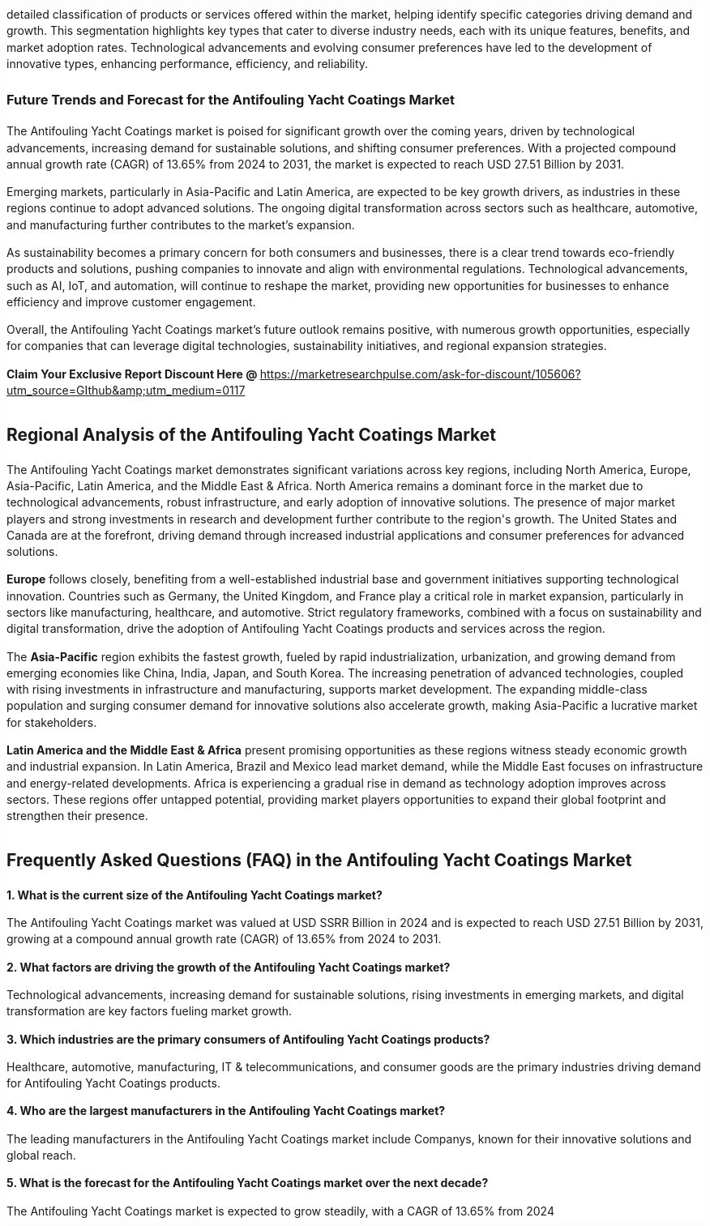 detailed classification of products or services offered within the market, helping identify specific categories driving demand and growth. This segmentation highlights key types that cater to diverse industry needs, each with its unique features, benefits, and market adoption rates. Technological advancements and evolving consumer preferences have led to the development of innovative types, enhancing performance, efficiency, and reliability.</p><h3>Future Trends and Forecast for the Antifouling Yacht Coatings Market</h3><p>The Antifouling Yacht Coatings market is poised for significant growth over the coming years, driven by technological advancements, increasing demand for sustainable solutions, and shifting consumer preferences. With a projected compound annual growth rate (CAGR) of 13.65% from 2024 to 2031, the market is expected to reach USD 27.51 Billion by 2031.</p><p>Emerging markets, particularly in Asia-Pacific and Latin America, are expected to be key growth drivers, as industries in these regions continue to adopt advanced solutions. The ongoing digital transformation across sectors such as healthcare, automotive, and manufacturing further contributes to the market&rsquo;s expansion.</p><p>As sustainability becomes a primary concern for both consumers and businesses, there is a clear trend towards eco-friendly products and solutions, pushing companies to innovate and align with environmental regulations. Technological advancements, such as AI, IoT, and automation, will continue to reshape the market, providing new opportunities for businesses to enhance efficiency and improve customer engagement.</p><p>Overall, the Antifouling Yacht Coatings market&rsquo;s future outlook remains positive, with numerous growth opportunities, especially for companies that can leverage digital technologies, sustainability initiatives, and regional expansion strategies.</p><p><strong>Claim Your Exclusive Report Discount Here @ </strong><a href="https://marketresearchpulse.com/ask-for-discount/105606?utm_source=GIthub&amp;utm_medium=0117">https://marketresearchpulse.com/ask-for-discount/105606?utm_source=GIthub&amp;utm_medium=0117</a></p><h2><strong>Regional Analysis of the Antifouling Yacht Coatings Market</strong></h2><p>The Antifouling Yacht Coatings market demonstrates significant variations across key regions, including North America, Europe, Asia-Pacific, Latin America, and the Middle East &amp; Africa. North America remains a dominant force in the market due to technological advancements, robust infrastructure, and early adoption of innovative solutions. The presence of major market players and strong investments in research and development further contribute to the region's growth. The United States and Canada are at the forefront, driving demand through increased industrial applications and consumer preferences for advanced solutions.</p><p><strong>Europe</strong> follows closely, benefiting from a well-established industrial base and government initiatives supporting technological innovation. Countries such as Germany, the United Kingdom, and France play a critical role in market expansion, particularly in sectors like manufacturing, healthcare, and automotive. Strict regulatory frameworks, combined with a focus on sustainability and digital transformation, drive the adoption of Antifouling Yacht Coatings products and services across the region.</p><p>The <strong>Asia-Pacific</strong> region exhibits the fastest growth, fueled by rapid industrialization, urbanization, and growing demand from emerging economies like China, India, Japan, and South Korea. The increasing penetration of advanced technologies, coupled with rising investments in infrastructure and manufacturing, supports market development. The expanding middle-class population and surging consumer demand for innovative solutions also accelerate growth, making Asia-Pacific a lucrative market for stakeholders.</p><p><strong>Latin America and the Middle East &amp; Africa</strong> present promising opportunities as these regions witness steady economic growth and industrial expansion. In Latin America, Brazil and Mexico lead market demand, while the Middle East focuses on infrastructure and energy-related developments. Africa is experiencing a gradual rise in demand as technology adoption improves across sectors. These regions offer untapped potential, providing market players opportunities to expand their global footprint and strengthen their presence.</p><h2><strong>Frequently Asked Questions (FAQ) in the Antifouling Yacht Coatings Market</strong></h2><p><strong>1. What is the current size of the Antifouling Yacht Coatings market?</strong></p><p>The Antifouling Yacht Coatings market was valued at USD SSRR Billion in 2024 and is expected to reach USD 27.51 Billion by 2031, growing at a compound annual growth rate (CAGR) of 13.65% from 2024 to 2031.</p><p><strong>2. What factors are driving the growth of the Antifouling Yacht Coatings market?</strong></p><p>Technological advancements, increasing demand for sustainable solutions, rising investments in emerging markets, and digital transformation are key factors fueling market growth.</p><p><strong>3. Which industries are the primary consumers of Antifouling Yacht Coatings products?</strong></p><p>Healthcare, automotive, manufacturing, IT &amp; telecommunications, and consumer goods are the primary industries driving demand for Antifouling Yacht Coatings products.</p><p><strong>4. Who are the largest manufacturers in the Antifouling Yacht Coatings market?</strong></p><p>The leading manufacturers in the Antifouling Yacht Coatings market include Companys, known for their innovative solutions and global reach.</p><p><strong>5. What is the forecast for the Antifouling Yacht Coatings market over the next decade?</strong></p><p>The Antifouling Yacht Coatings market is expected to grow steadily, with a CAGR of 13.65% from 2024